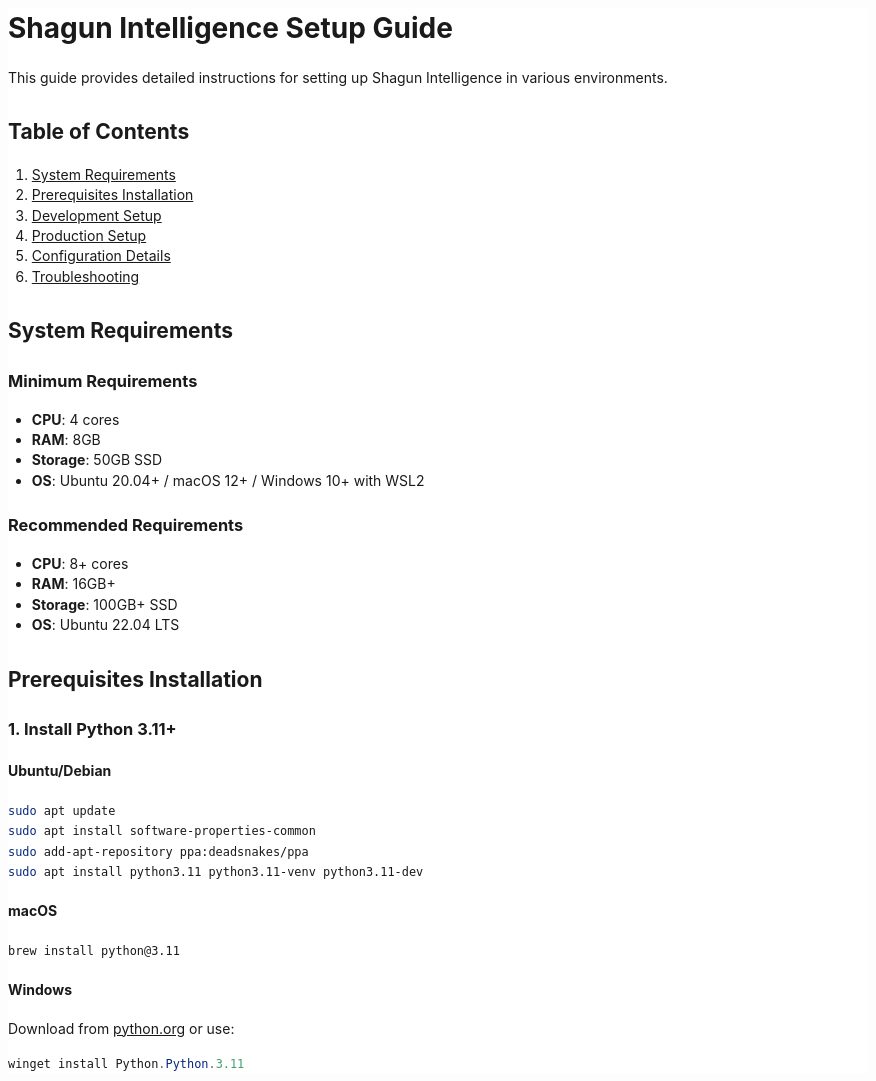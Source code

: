# Shagun Intelligence Setup Guide

This guide provides detailed instructions for setting up Shagun Intelligence in various environments.

## Table of Contents

1. [System Requirements](#system-requirements)
2. [Prerequisites Installation](#prerequisites-installation)
3. [Development Setup](#development-setup)
4. [Production Setup](#production-setup)
5. [Configuration Details](#configuration-details)
6. [Troubleshooting](#troubleshooting)

## System Requirements

### Minimum Requirements
- **CPU**: 4 cores
- **RAM**: 8GB
- **Storage**: 50GB SSD
- **OS**: Ubuntu 20.04+ / macOS 12+ / Windows 10+ with WSL2

### Recommended Requirements
- **CPU**: 8+ cores
- **RAM**: 16GB+
- **Storage**: 100GB+ SSD
- **OS**: Ubuntu 22.04 LTS

## Prerequisites Installation

### 1. Install Python 3.11+

#### Ubuntu/Debian
```bash
sudo apt update
sudo apt install software-properties-common
sudo add-apt-repository ppa:deadsnakes/ppa
sudo apt install python3.11 python3.11-venv python3.11-dev
```

#### macOS
```bash
brew install python@3.11
```

#### Windows
Download from [python.org](https://www.python.org/downloads/) or use:
```powershell
winget install Python.Python.3.11
```
